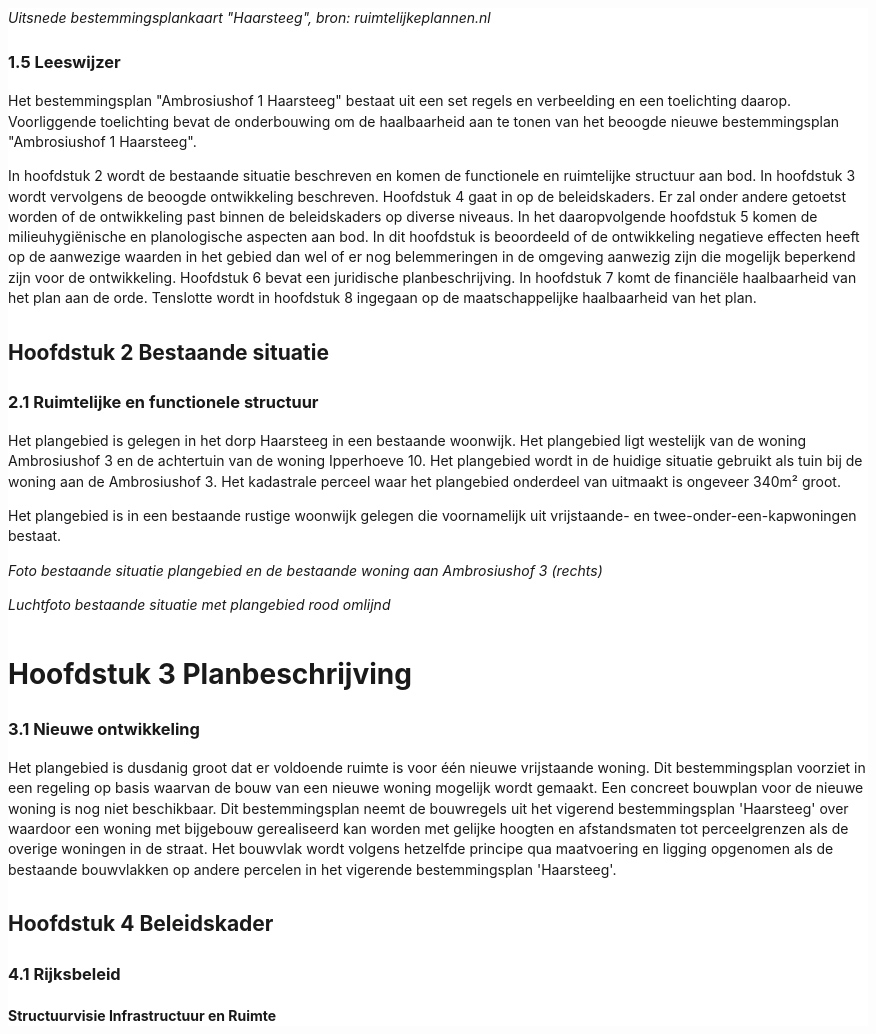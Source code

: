 *Uitsnede bestemmingsplankaart "Haarsteeg", bron: ruimtelijkeplannen.nl*

### **1.5 Leeswijzer**

Het bestemmingsplan "Ambrosiushof 1 Haarsteeg" bestaat uit een set regels en verbeelding en een toelichting daarop. Voorliggende toelichting bevat de onderbouwing om de haalbaarheid aan te tonen van het beoogde nieuwe bestemmingsplan "Ambrosiushof 1 Haarsteeg".

In hoofdstuk 2 wordt de bestaande situatie beschreven en komen de functionele en ruimtelijke structuur aan bod. In hoofdstuk 3 wordt vervolgens de beoogde ontwikkeling beschreven. Hoofdstuk 4 gaat in op de beleidskaders. Er zal onder andere getoetst worden of de ontwikkeling past binnen de beleidskaders op diverse niveaus. In het daaropvolgende hoofdstuk 5 komen de milieuhygiënische en planologische aspecten aan bod. In dit hoofdstuk is beoordeeld of de ontwikkeling negatieve effecten heeft op de aanwezige waarden in het gebied dan wel of er nog belemmeringen in de omgeving aanwezig zijn die mogelijk beperkend zijn voor de ontwikkeling. Hoofdstuk 6 bevat een juridische planbeschrijving. In hoofdstuk 7 komt de financiële haalbaarheid van het plan aan de orde. Tenslotte wordt in hoofdstuk 8 ingegaan op de maatschappelijke haalbaarheid van het plan.

## **Hoofdstuk 2 Bestaande situatie**

### **2.1 Ruimtelijke en functionele structuur**

Het plangebied is gelegen in het dorp Haarsteeg in een bestaande woonwijk. Het plangebied ligt westelijk van de woning Ambrosiushof 3 en de achtertuin van de woning Ipperhoeve 10. Het plangebied wordt in de huidige situatie gebruikt als tuin bij de woning aan de Ambrosiushof 3. Het kadastrale perceel waar het plangebied onderdeel van uitmaakt is ongeveer 340m² groot.

Het plangebied is in een bestaande rustige woonwijk gelegen die voornamelijk uit vrijstaande- en twee-onder-een-kapwoningen bestaat.

*Foto bestaande situatie plangebied en de bestaande woning aan Ambrosiushof 3 (rechts)*

*Luchtfoto bestaande situatie met plangebied rood omlijnd*

# **Hoofdstuk 3 Planbeschrijving**

### **3.1 Nieuwe ontwikkeling**

Het plangebied is dusdanig groot dat er voldoende ruimte is voor één nieuwe vrijstaande woning. Dit bestemmingsplan voorziet in een regeling op basis waarvan de bouw van een nieuwe woning mogelijk wordt gemaakt. Een concreet bouwplan voor de nieuwe woning is nog niet beschikbaar. Dit bestemmingsplan neemt de bouwregels uit het vigerend bestemmingsplan 'Haarsteeg' over waardoor een woning met bijgebouw gerealiseerd kan worden met gelijke hoogten en afstandsmaten tot perceelgrenzen als de overige woningen in de straat. Het bouwvlak wordt volgens hetzelfde principe qua maatvoering en ligging opgenomen als de bestaande bouwvlakken op andere percelen in het vigerende bestemmingsplan 'Haarsteeg'.

## **Hoofdstuk 4 Beleidskader**

### **4.1 Rijksbeleid**

#### **Structuurvisie Infrastructuur en Ruimte**
